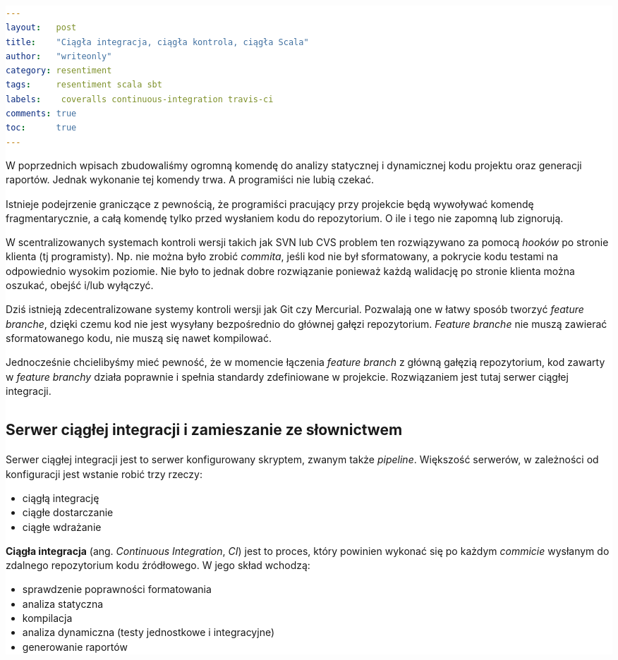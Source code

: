```yaml
---
layout:   post
title:    "Ciągła integracja, ciągła kontrola, ciągła Scala"
author:   "writeonly"
category: resentiment
tags:     resentiment scala sbt
labels:    coveralls continuous-integration travis-ci
comments: true
toc:      true
---
```



W poprzednich wpisach zbudowaliśmy ogromną komendę
do analizy statycznej i dynamicznej kodu projektu oraz generacji raportów.
Jednak wykonanie tej komendy trwa.
A programiści nie lubią czekać.

Istnieje podejrzenie graniczące z pewnością,
że programiści pracujący przy projekcie będą wywoływać komendę fragmentarycznie,
a całą komendę tylko przed wysłaniem kodu do repozytorium.
O ile i tego nie zapomną lub zignorują.

W scentralizowanych systemach kontroli wersji takich jak SVN lub CVS
problem ten rozwiązywano za pomocą *hooków* po stronie klienta (tj programisty).
Np. nie można było zrobić *commita*, jeśli kod nie był sformatowany,
a pokrycie kodu testami na odpowiednio wysokim poziomie.
Nie było to jednak dobre rozwiązanie ponieważ każdą walidację po stronie klienta można oszukać, obejść i/lub wyłączyć.

Dziś istnieją zdecentralizowane systemy kontroli wersji jak Git czy Mercurial.
Pozwalają one w łatwy sposób tworzyć *feature branche*,
dzięki czemu kod nie jest wysyłany bezpośrednio do głównej gałęzi repozytorium.
*Feature branche* nie muszą zawierać sformatowanego kodu, nie muszą się nawet kompilować.

Jednocześnie chcielibyśmy mieć pewność, że w momencie łączenia *feature branch* z główną gałęzią repozytorium,
kod zawarty w *feature branchy* działa poprawnie i spełnia standardy zdefiniowane w projekcie.
Rozwiązaniem jest tutaj serwer ciągłej integracji.


## Serwer ciągłej integracji i zamieszanie ze słownictwem

Serwer ciągłej integracji jest to serwer konfigurowany skryptem, zwanym także *pipeline*.
Większość serwerów, w zależności od konfiguracji jest wstanie robić trzy rzeczy:
* ciągłą integrację
* ciągłe dostarczanie
* ciągłe wdrażanie

**Ciągła integracja** (ang. *Continuous Integration*, *CI*) jest to proces,
który powinien wykonać się po każdym *commicie* wysłanym do zdalnego repozytorium kodu źródłowego.
W jego skład wchodzą:
* sprawdzenie poprawności formatowania
* analiza statyczna
* kompilacja
* analiza dynamiczna (testy jednostkowe i integracyjne)
* generowanie raportów
